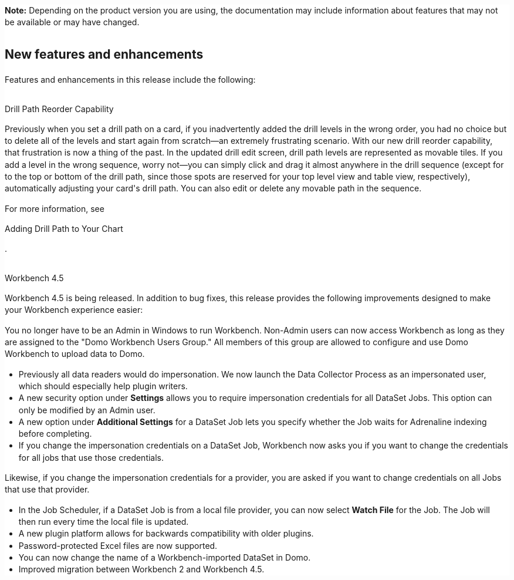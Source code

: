 


**Note:**
 Depending on the product version you are using, the documentation may include information about features that may not be available or may have changed.


 New features and enhancements
--------------------------------

Features and enhancements in this release include the following:

##
 Drill Path Reorder Capability

Previously when you set a drill path on a card, if you inadvertently added the drill levels in the wrong order, you had no choice but to delete all of the levels and start again from scratch—an extremely frustrating scenario. With our new drill reorder capability, that frustration is now a thing of the past. In the updated drill edit screen, drill path levels are represented as movable tiles. If you add a level in the wrong sequence, worry not—you can simply click and drag it almost anywhere in the drill sequence (except for to the top or bottom of the drill path, since those spots are reserved for your top level view and table view, respectively), automatically adjusting your card's drill path. You can also edit or delete any movable path in the sequence.

For more information, see

Adding Drill Path to Your Chart

.

##
 Workbench 4.5

Workbench 4.5 is being released. In addition to bug fixes, this release provides the following improvements designed to make your Workbench experience easier:

 You no longer have to be an Admin in Windows to run Workbench. Non-Admin users can now access Workbench as long as they are assigned to the "Domo Workbench Users Group." All members of this group are allowed to configure and use Domo Workbench to upload data to Domo.
* Previously all data readers would do impersonation. We now launch the Data Collector Process as an impersonated user, which should especially help plugin writers.
* A new security option under
 **Settings**
 allows you to require impersonation credentials for all DataSet Jobs. This option can only be modified by an Admin user.
* A new option under
 **Additional Settings**
 for a DataSet Job lets you specify whether the Job waits for Adrenaline indexing before completing.
* If you change the impersonation credentials on a DataSet Job, Workbench now asks you if you want to change the credentials for all jobs that use those credentials.

Likewise, if you change the impersonation credentials for a provider, you are asked if you want to change credentials on all Jobs that use that provider.
* In the Job Scheduler, if a DataSet Job is from a local file provider, you can now select
 **Watch File**
 for the Job. The Job will then run every time the local file is updated.
* A new plugin platform allows for backwards compatibility with older plugins.
* Password-protected Excel files are now supported.
* You can now change the name of a Workbench-imported DataSet in Domo.
* Improved migration between Workbench 2 and Workbench 4.5.
